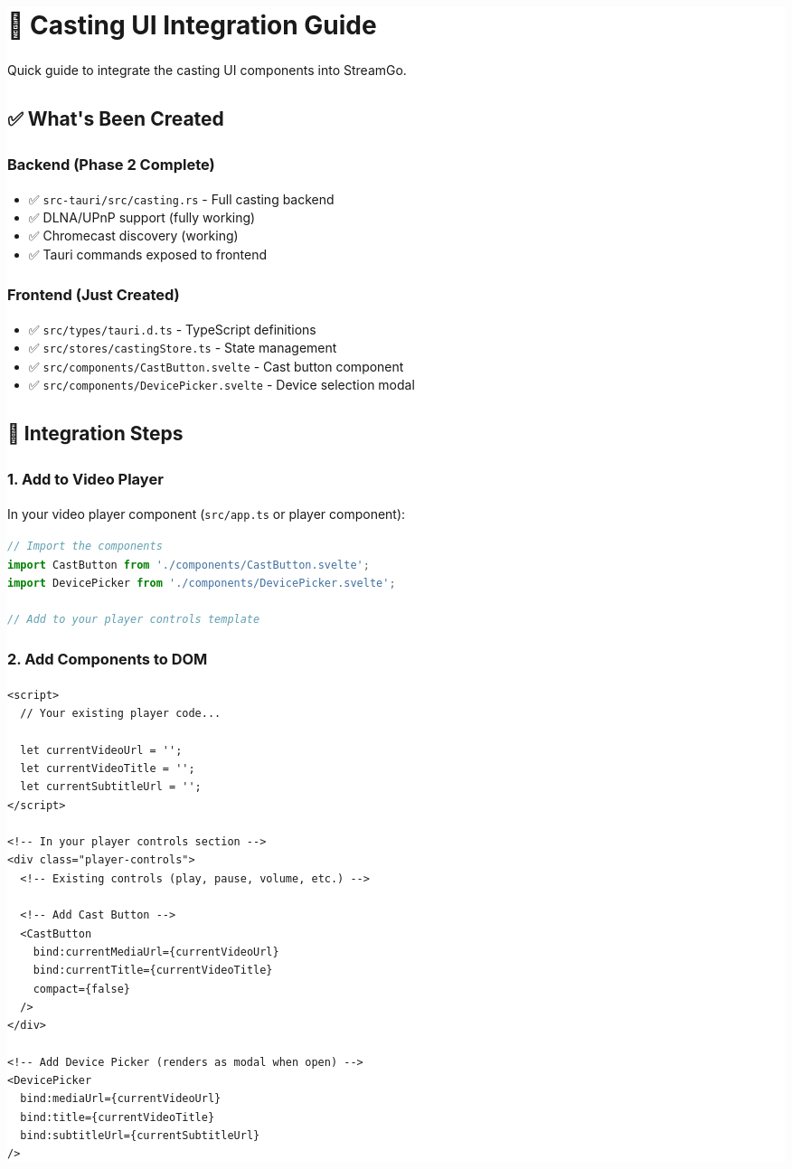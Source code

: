 # 📡 Casting UI Integration Guide

Quick guide to integrate the casting UI components into StreamGo.

## ✅ **What's Been Created**

### Backend (Phase 2 Complete)
- ✅ `src-tauri/src/casting.rs` - Full casting backend
- ✅ DLNA/UPnP support (fully working)
- ✅ Chromecast discovery (working)
- ✅ Tauri commands exposed to frontend

### Frontend (Just Created)
- ✅ `src/types/tauri.d.ts` - TypeScript definitions
- ✅ `src/stores/castingStore.ts` - State management
- ✅ `src/components/CastButton.svelte` - Cast button component
- ✅ `src/components/DevicePicker.svelte` - Device selection modal

## 🚀 **Integration Steps**

### 1. Add to Video Player

In your video player component (`src/app.ts` or player component):

```typescript
// Import the components
import CastButton from './components/CastButton.svelte';
import DevicePicker from './components/DevicePicker.svelte';

// Add to your player controls template
```

### 2. Add Components to DOM

```svelte
<script>
  // Your existing player code...
  
  let currentVideoUrl = '';
  let currentVideoTitle = '';
  let currentSubtitleUrl = '';
</script>

<!-- In your player controls section -->
<div class="player-controls">
  <!-- Existing controls (play, pause, volume, etc.) -->
  
  <!-- Add Cast Button -->
  <CastButton 
    bind:currentMediaUrl={currentVideoUrl}
    bind:currentTitle={currentVideoTitle}
    compact={false}
  />
</div>

<!-- Add Device Picker (renders as modal when open) -->
<DevicePicker 
  bind:mediaUrl={currentVideoUrl}
  bind:title={currentVideoTitle}
  bind:subtitleUrl={currentSubtitleUrl}
/>
```
